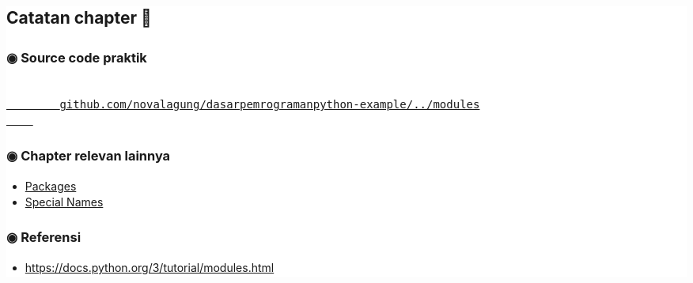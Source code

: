 <div class="section-footnote">

## Catatan chapter 📑

### ◉ Source code praktik

<pre>
    <a href="https://github.com/novalagung/dasarpemrogramanpython-example/tree/master/modules">
        github.com/novalagung/dasarpemrogramanpython-example/../modules
    </a>
</pre>

### ◉ Chapter relevan lainnya

- [Packages](/basic/packages)
- [Special Names](/basic/special-names)

### ◉ Referensi

- https://docs.python.org/3/tutorial/modules.html

</div>

